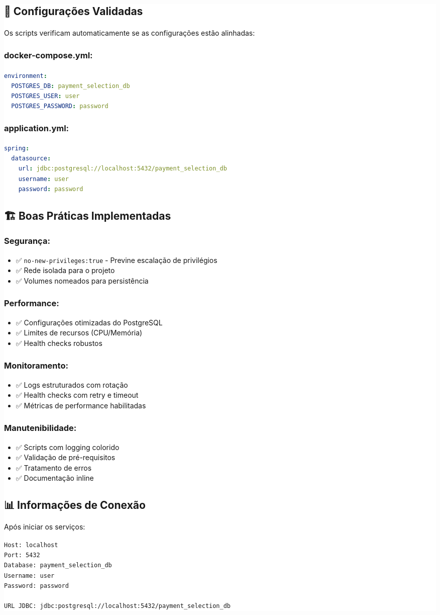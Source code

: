 ## 🔧 **Configurações Validadas**

Os scripts verificam automaticamente se as configurações estão alinhadas:

### **docker-compose.yml:**
```yaml
environment:
  POSTGRES_DB: payment_selection_db
  POSTGRES_USER: user
  POSTGRES_PASSWORD: password
```

### **application.yml:**
```yaml
spring:
  datasource:
    url: jdbc:postgresql://localhost:5432/payment_selection_db
    username: user
    password: password
```

## 🏗️ **Boas Práticas Implementadas**

### **Segurança:**
- ✅ `no-new-privileges:true` - Previne escalação de privilégios
- ✅ Rede isolada para o projeto
- ✅ Volumes nomeados para persistência

### **Performance:**
- ✅ Configurações otimizadas do PostgreSQL
- ✅ Limites de recursos (CPU/Memória)
- ✅ Health checks robustos

### **Monitoramento:**
- ✅ Logs estruturados com rotação
- ✅ Health checks com retry e timeout
- ✅ Métricas de performance habilitadas

### **Manutenibilidade:**
- ✅ Scripts com logging colorido
- ✅ Validação de pré-requisitos
- ✅ Tratamento de erros
- ✅ Documentação inline

## 📊 **Informações de Conexão**

Após iniciar os serviços:

```
Host: localhost
Port: 5432
Database: payment_selection_db
Username: user
Password: password

URL JDBC: jdbc:postgresql://localhost:5432/payment_selection_db
```
